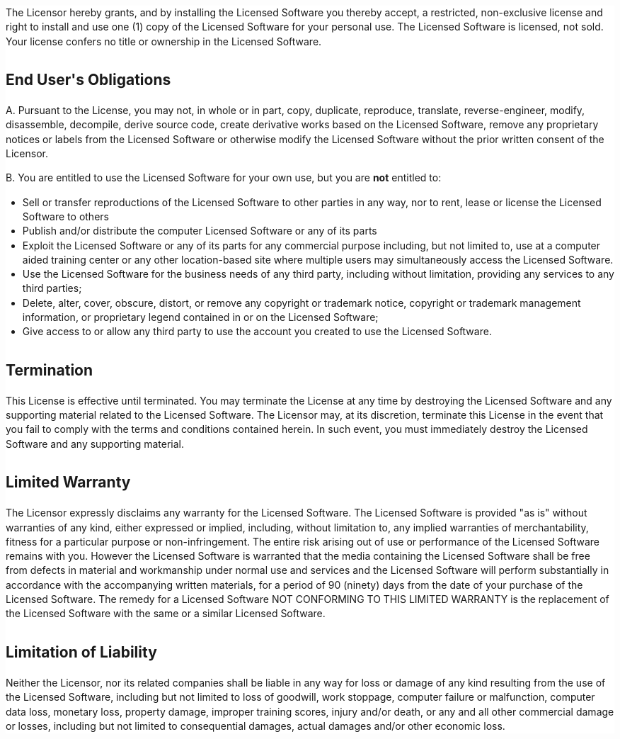 The Licensor hereby grants, and by installing the Licensed Software you thereby accept, a restricted, non-exclusive license and right to install and use one (1) copy of the Licensed Software for your personal use. The Licensed Software is licensed, not sold. Your license confers no title or ownership in the Licensed Software.

## End User's Obligations

A. Pursuant to the License, you may not, in whole or in part, copy, duplicate, reproduce, translate, reverse-engineer, modify, disassemble, decompile, derive source code, create derivative works based on the Licensed Software, remove any proprietary notices or labels from the Licensed Software or otherwise modify the Licensed Software without the prior written consent of the Licensor.

B. You are entitled to use the Licensed Software for your own use, but you are **not** entitled to:

* Sell or transfer reproductions of the Licensed Software to other parties in any way, nor to rent, lease or license the Licensed Software to others
* Publish and/or distribute the computer Licensed Software or any of its parts
* Exploit the Licensed Software or any of its parts for any commercial purpose including, but not limited to, use at a computer aided training center or any other location-based site where multiple users may simultaneously access the Licensed Software.
* Use the Licensed Software for the business needs of any third party, including without limitation, providing any services to any third parties;
* Delete, alter, cover, obscure, distort, or remove any copyright or trademark notice, copyright or trademark management information, or proprietary legend contained in or on the Licensed Software;
* Give access to or allow any third party to use the account you created to use the Licensed Software.

## Termination

This License is effective until terminated. You may terminate the License at any time by destroying the Licensed Software and any supporting material related to the Licensed Software. The Licensor may, at its discretion, terminate this License in the event that you fail to comply with the terms and conditions contained herein. In such event, you must immediately destroy the Licensed Software and any supporting material.

## Limited Warranty

The Licensor expressly disclaims any warranty for the Licensed Software. The Licensed Software is provided "as is" without warranties of any kind, either expressed or implied, including, without limitation to, any implied warranties of merchantability, fitness for a particular purpose or non-infringement. The entire risk arising out of use or performance of the Licensed Software remains with you. However the Licensed Software is warranted that the media containing the Licensed Software shall be free from defects in material and workmanship under normal use and services and the Licensed Software will perform substantially in accordance with the accompanying written materials, for a period of 90 (ninety) days from the date of your purchase of the Licensed Software. The remedy for a Licensed Software NOT CONFORMING TO THIS LIMITED WARRANTY is the replacement of the Licensed Software with the same or a similar Licensed Software.

## Limitation of Liability

Neither the Licensor, nor its related companies shall be liable in any way for loss or damage of any kind resulting from the use of the Licensed Software, including but not limited to loss of goodwill, work stoppage, computer failure or malfunction, computer data loss, monetary loss, property damage, improper training scores, injury and/or death, or any and all other commercial damage or losses, including but not limited to consequential damages, actual damages and/or other economic loss.
